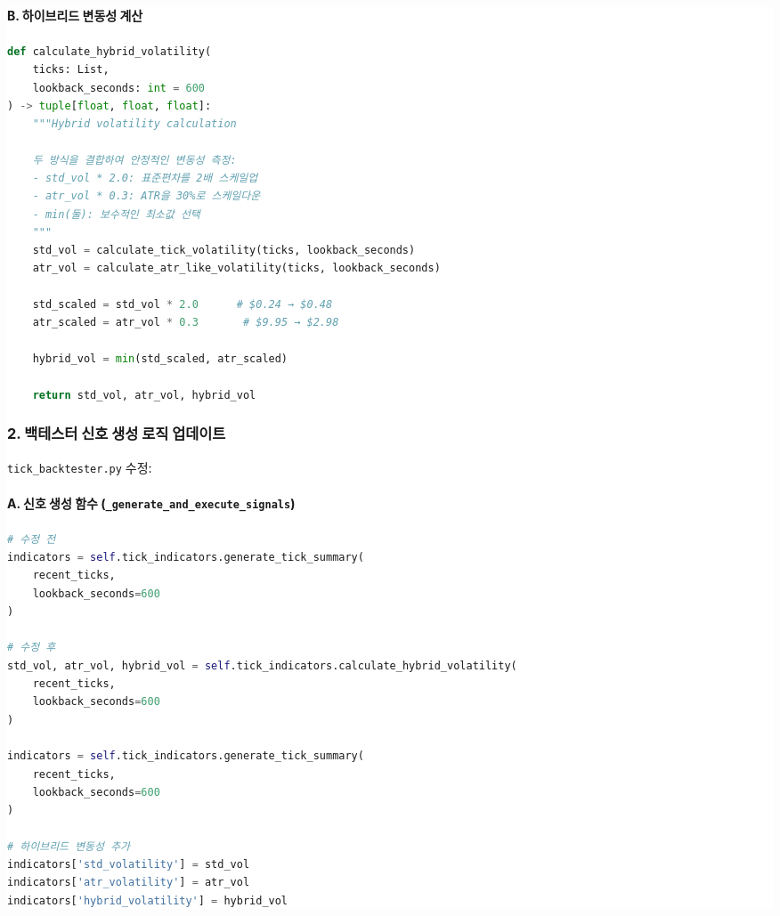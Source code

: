 ```python
```

#### B. 하이브리드 변동성 계산
```python
def calculate_hybrid_volatility(
    ticks: List,
    lookback_seconds: int = 600
) -> tuple[float, float, float]:
    """Hybrid volatility calculation

    두 방식을 결합하여 안정적인 변동성 측정:
    - std_vol * 2.0: 표준편차를 2배 스케일업
    - atr_vol * 0.3: ATR을 30%로 스케일다운
    - min(둘): 보수적인 최소값 선택
    """
    std_vol = calculate_tick_volatility(ticks, lookback_seconds)
    atr_vol = calculate_atr_like_volatility(ticks, lookback_seconds)

    std_scaled = std_vol * 2.0      # $0.24 → $0.48
    atr_scaled = atr_vol * 0.3       # $9.95 → $2.98

    hybrid_vol = min(std_scaled, atr_scaled)

    return std_vol, atr_vol, hybrid_vol
```

### 2. 백테스터 신호 생성 로직 업데이트

`tick_backtester.py` 수정:

#### A. 신호 생성 함수 (`_generate_and_execute_signals`)
```python
# 수정 전
indicators = self.tick_indicators.generate_tick_summary(
    recent_ticks,
    lookback_seconds=600
)

# 수정 후
std_vol, atr_vol, hybrid_vol = self.tick_indicators.calculate_hybrid_volatility(
    recent_ticks,
    lookback_seconds=600
)

indicators = self.tick_indicators.generate_tick_summary(
    recent_ticks,
    lookback_seconds=600
)

# 하이브리드 변동성 추가
indicators['std_volatility'] = std_vol
indicators['atr_volatility'] = atr_vol
indicators['hybrid_volatility'] = hybrid_vol
```
